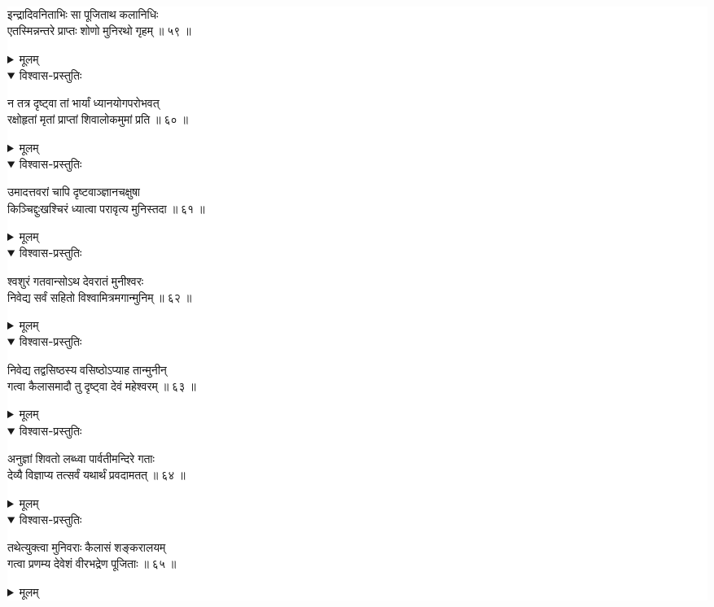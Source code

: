 इन्द्रादिवनिताभिः सा पूजिताथ कलानिधिः  
एतस्मिन्नन्तरे प्राप्तः शोणो मुनिरथो गृहम् ॥ ५९ ॥
</details>

<details><summary>मूलम्</summary></details>



<details open><summary>विश्वास-प्रस्तुतिः</summary>

न तत्र दृष्ट्वा तां भार्यां ध्यानयोगपरोभवत्  
रक्षोहृतां मृतां प्राप्तां शिवालोकमुमां प्रति ॥ ६० ॥
</details>

<details><summary>मूलम्</summary></details>



<details open><summary>विश्वास-प्रस्तुतिः</summary>

उमादत्तवरां चापि दृष्टवाञ्ज्ञानचक्षुषा  
किञ्चिद्दुःखश्चिरं ध्यात्वा परावृत्य मुनिस्तदा ॥ ६१ ॥
</details>

<details><summary>मूलम्</summary></details>



<details open><summary>विश्वास-प्रस्तुतिः</summary>

श्वशुरं गतवान्सोऽथ देवरातं मुनीश्वरः  
निवेद्य सर्वं सहितो विश्वामित्रमगान्मुनिम् ॥ ६२ ॥
</details>

<details><summary>मूलम्</summary></details>



<details open><summary>विश्वास-प्रस्तुतिः</summary>

निवेद्य तद्वसिष्ठस्य वसिष्ठोऽप्याह तान्मुनीन्  
गत्वा कैलासमादौ तु दृष्ट्वा देवं महेश्वरम् ॥ ६३ ॥
</details>

<details><summary>मूलम्</summary></details>



<details open><summary>विश्वास-प्रस्तुतिः</summary>

अनुज्ञां शिवतो लब्ध्वा पार्वतीमन्दिरे गताः  
देव्यै विज्ञाप्य तत्सर्वं यथार्थं प्रवदामतत् ॥ ६४ ॥
</details>

<details><summary>मूलम्</summary></details>



<details open><summary>विश्वास-प्रस्तुतिः</summary>

तथेत्युक्त्वा मुनिवराः कैलासं शङ्करालयम्  
गत्वा प्रणम्य देवेशं वीरभद्रेण पूजिताः ॥ ६५ ॥
</details>

<details><summary>मूलम्</summary></details>
